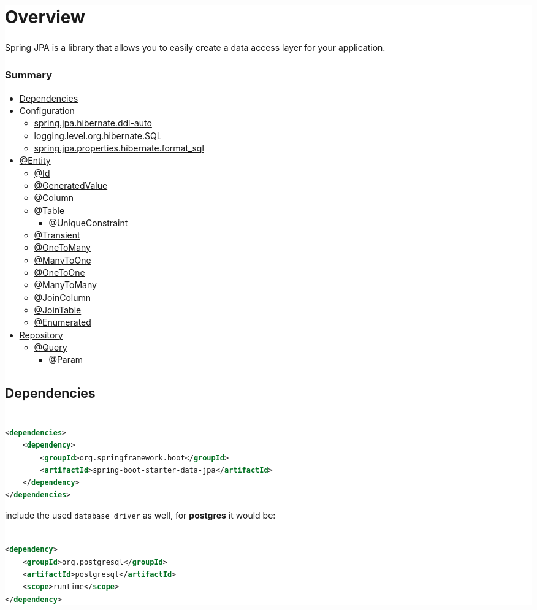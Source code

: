 # Overview

Spring JPA is a library that allows you to easily create a data access layer for your application.

### Summary

- [Dependencies](#dependencies)
- [Configuration](#configuration)
	- [spring.jpa.hibernate.ddl-auto](#springjpahibernateddl-auto)
	- [logging.level.org.hibernate.SQL](#logginglevelorghibernatesql)
	- [spring.jpa.properties.hibernate.format_sql](#springjpapropertieshibernateformat_sql)
- [@Entity](#entity)
	- [@Id](#id)
	- [@GeneratedValue](#generatedvalue)
	- [@Column](#column)
	- [@Table](#table)
		- [@UniqueConstraint](#uniqueconstraint)
	- [@Transient](#transient)
	- [@OneToMany](#onetomany)
	- [@ManyToOne](#manytoone)
	- [@OneToOne](#onetoone)
	- [@ManyToMany](#manytomany)
	- [@JoinColumn](#joincolumn)
	- [@JoinTable](#jointable)
	- [@Enumerated](#enumerated)
- [Repository](#repository)
	- [@Query](#query)
		- [@Param](#param)

## Dependencies

```xml

<dependencies>
    <dependency>
        <groupId>org.springframework.boot</groupId>
        <artifactId>spring-boot-starter-data-jpa</artifactId>
    </dependency>
</dependencies>
```

include the used `database driver` as well, for **postgres** it would be:

```xml

<dependency>
    <groupId>org.postgresql</groupId>
    <artifactId>postgresql</artifactId>
    <scope>runtime</scope>
</dependency>
```
